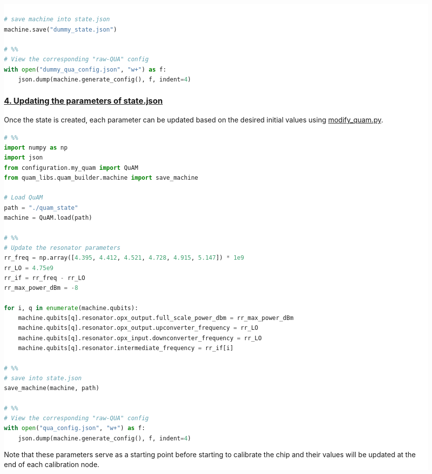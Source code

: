 ```python

# save machine into state.json
machine.save("dummy_state.json")

# %%
# View the corresponding "raw-QUA" config
with open("dummy_qua_config.json", "w+") as f:
    json.dump(machine.generate_config(), f, indent=4)
```
### [4. Updating the parameters of state.json](./configuration/modify_quam.py)
Once the state is created, each parameter can be updated based on the desired initial values using
[modify_quam.py](./configuration/modify_quam.py).

````python
# %%
import numpy as np
import json
from configuration.my_quam import QuAM
from quam_libs.quam_builder.machine import save_machine

# Load QuAM
path = "./quam_state"
machine = QuAM.load(path)

# %%
# Update the resonator parameters
rr_freq = np.array([4.395, 4.412, 4.521, 4.728, 4.915, 5.147]) * 1e9
rr_LO = 4.75e9
rr_if = rr_freq - rr_LO
rr_max_power_dBm = -8

for i, q in enumerate(machine.qubits):
    machine.qubits[q].resonator.opx_output.full_scale_power_dbm = rr_max_power_dBm
    machine.qubits[q].resonator.opx_output.upconverter_frequency = rr_LO
    machine.qubits[q].resonator.opx_input.downconverter_frequency = rr_LO
    machine.qubits[q].resonator.intermediate_frequency = rr_if[i]

# %%
# save into state.json
save_machine(machine, path)

# %%
# View the corresponding "raw-QUA" config
with open("qua_config.json", "w+") as f:
    json.dump(machine.generate_config(), f, indent=4)
````

Note that these parameters serve as a starting point before starting to calibrate the chip and their values will be
updated at the end of each calibration node.
